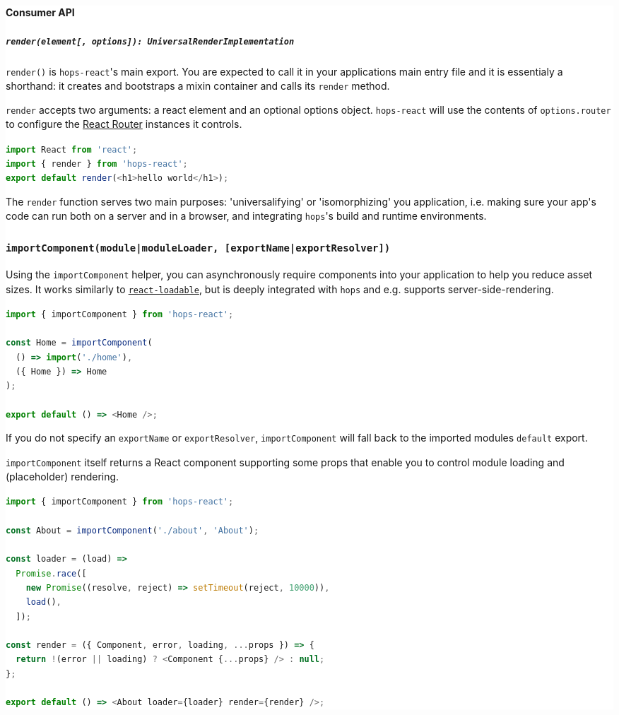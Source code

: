 #### Consumer API

##### `render(element[, options]): UniversalRenderImplementation`

`render()` is `hops-react`'s main export. You are expected to call it in your applications main entry file and it is essentialy a shorthand: it creates and bootstraps a mixin container and calls its `render` method.

`render` accepts two arguments: a react element and an optional options object. `hops-react` will use the contents of `options.router` to configure the [React Router](https://github.com/ReactTraining/react-router) instances it controls.

```javascript
import React from 'react';
import { render } from 'hops-react';
export default render(<h1>hello world</h1>);
```

The `render` function serves two main purposes: 'universalifying' or 'isomorphizing' you application, i.e. making sure your app's code can run both on a server and in a browser, and integrating `hops`'s build and runtime environments.

### `importComponent(module|moduleLoader, [exportName|exportResolver])`

Using the `importComponent` helper, you can asynchronously require components into your application to help you reduce asset sizes. It works similarly to [`react-loadable`](https://github.com/jamiebuilds/react-loadable), but is deeply integrated with `hops` and e.g. supports server-side-rendering.

```javascript
import { importComponent } from 'hops-react';

const Home = importComponent(
  () => import('./home'),
  ({ Home }) => Home
);

export default () => <Home />;
```

If you do not specify an `exportName` or `exportResolver`, `importComponent` will fall back to the imported modules `default` export.

`importComponent` itself returns a React component supporting some props that enable you to control module loading and (placeholder) rendering.

```javascript
import { importComponent } from 'hops-react';

const About = importComponent('./about', 'About');

const loader = (load) =>
  Promise.race([
    new Promise((resolve, reject) => setTimeout(reject, 10000)),
    load(),
  ]);

const render = ({ Component, error, loading, ...props }) => {
  return !(error || loading) ? <Component {...props} /> : null;
};

export default () => <About loader={loader} render={render} />;
```
